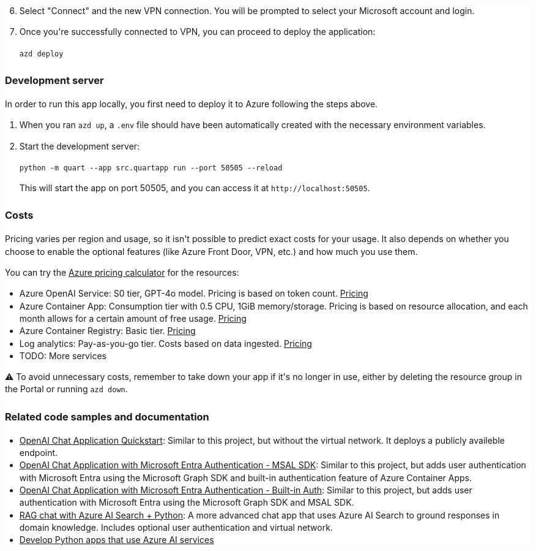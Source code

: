 6. Select "Connect" and the new VPN connection. You will be prompted to select your Microsoft account and login.

7. Once you're successfully connected to VPN, you can proceed to deploy the application:

    ```bash
    azd deploy
    ```

### Development server

In order to run this app locally, you first need to deploy it to Azure following the steps above. 

1. When you ran `azd up`, a `.env` file should have been automatically created with the necessary environment variables.

2. Start the development server:

    ```shell
    python -m quart --app src.quartapp run --port 50505 --reload
    ```

    This will start the app on port 50505, and you can access it at `http://localhost:50505`.

### Costs

Pricing varies per region and usage, so it isn't possible to predict exact costs for your usage.
It also depends on whether you choose to enable the optional features (like Azure Front Door, VPN, etc.) and how much you use them.

You can try the [Azure pricing calculator](https://azure.com/e/3987c81282c84410b491d28094030c9a) for the resources:

* Azure OpenAI Service: S0 tier, GPT-4o model. Pricing is based on token count. [Pricing](https://azure.microsoft.com/pricing/details/cognitive-services/openai-service/)
* Azure Container App: Consumption tier with 0.5 CPU, 1GiB memory/storage. Pricing is based on resource allocation, and each month allows for a certain amount of free usage. [Pricing](https://azure.microsoft.com/pricing/details/container-apps/)
* Azure Container Registry: Basic tier. [Pricing](https://azure.microsoft.com/pricing/details/container-registry/)
* Log analytics: Pay-as-you-go tier. Costs based on data ingested. [Pricing](https://azure.microsoft.com/pricing/details/monitor/)
* TODO: More services

⚠️ To avoid unnecessary costs, remember to take down your app if it's no longer in use,
either by deleting the resource group in the Portal or running `azd down`.

### Related code samples and documentation

* [OpenAI Chat Application Quickstart](https://github.com/Azure-Samples/openai-chat-app-quickstart): Similar to this project, but without the virtual network. It deploys a publicly availeble endpoint.
* [OpenAI Chat Application with Microsoft Entra Authentication - MSAL SDK](https://github.com/Azure-Samples/openai-chat-app-entra-auth-local): Similar to this project, but adds user authentication with Microsoft Entra using the Microsoft Graph SDK and built-in authentication feature of Azure Container Apps.
* [OpenAI Chat Application with Microsoft Entra Authentication - Built-in Auth](https://github.com/Azure-Samples/openai-chat-app-entra-auth-local): Similar to this project, but adds user authentication with Microsoft Entra using the Microsoft Graph SDK and MSAL SDK.
* [RAG chat with Azure AI Search + Python](https://github.com/Azure-Samples/azure-search-openai-demo/): A more advanced chat app that uses Azure AI Search to ground responses in domain knowledge. Includes optional user authentication and virtual network.
* [Develop Python apps that use Azure AI services](https://learn.microsoft.com/azure/developer/python/azure-ai-for-python-developers)
